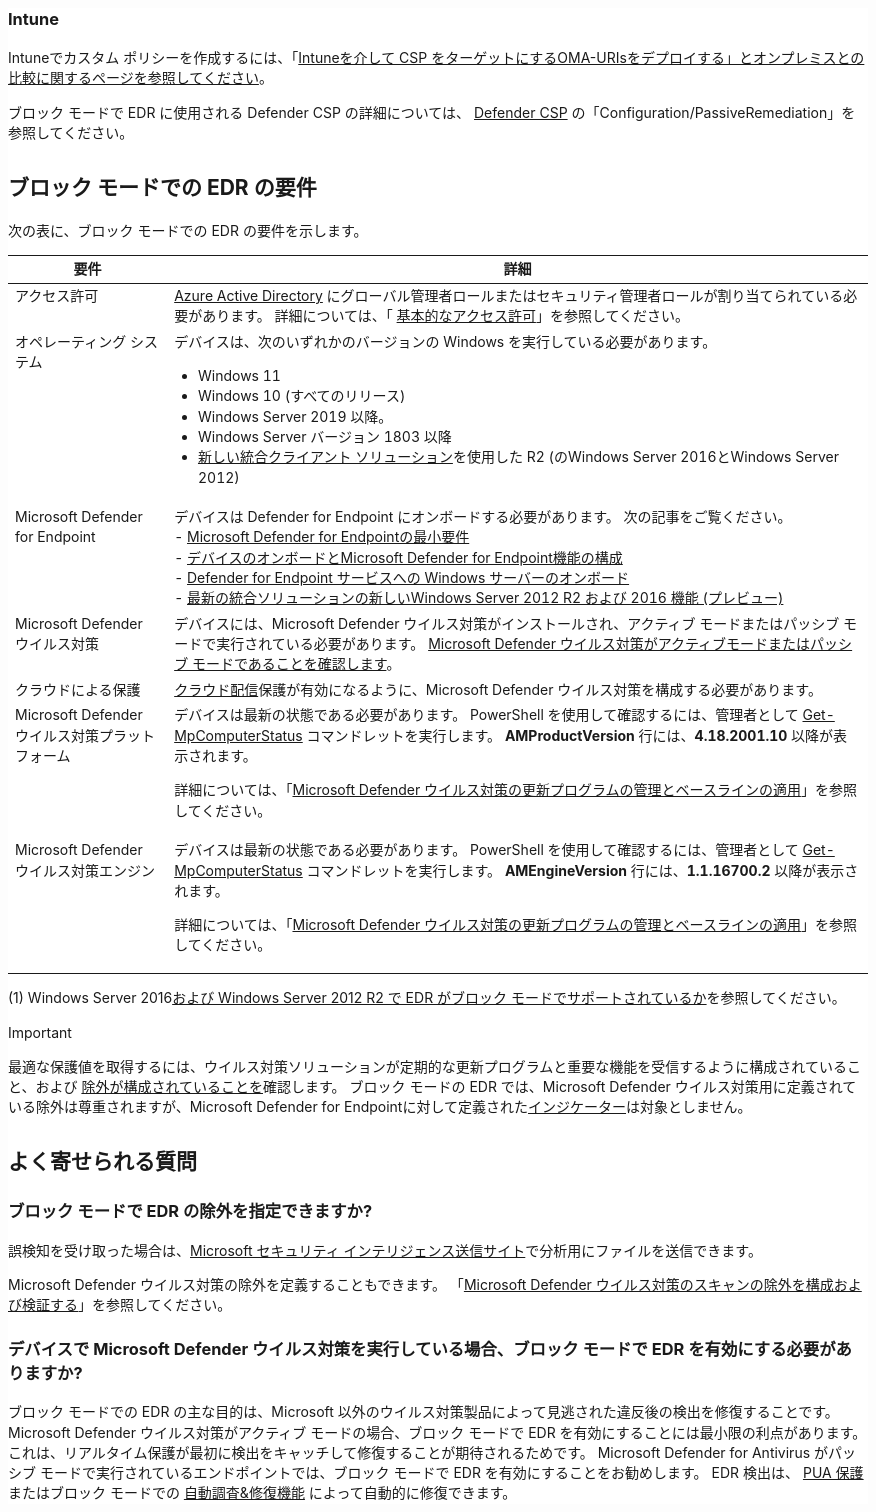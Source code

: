 ### <a name="intune"></a>Intune

Intuneでカスタム ポリシーを作成するには、「[Intuneを介して CSP をターゲットにするOMA-URIsをデプロイする」とオンプレミスとの比較に関するページを参照してください](/troubleshoot/mem/intune/deploy-oma-uris-to-target-csp-via-intune)。

ブロック モードで EDR に使用される Defender CSP の詳細については、 [Defender CSP](/windows/client-management/mdm/defender-csp) の「Configuration/PassiveRemediation」を参照してください。

## <a name="requirements-for-edr-in-block-mode"></a>ブロック モードでの EDR の要件

次の表に、ブロック モードでの EDR の要件を示します。

|要件|詳細|
|---|---|
|アクセス許可|[Azure Active Directory](/azure/active-directory/fundamentals/active-directory-users-assign-role-azure-portal) にグローバル管理者ロールまたはセキュリティ管理者ロールが割り当てられている必要があります。 詳細については、「 [基本的なアクセス許可](basic-permissions.md)」を参照してください。|
|オペレーティング システム|デバイスは、次のいずれかのバージョンの Windows を実行している必要があります。 <ul><li>Windows 11</li><li>Windows 10 (すべてのリリース)</li><li>Windows Server 2019 以降。</li><li>Windows Server バージョン 1803 以降</li><li>[新しい統合クライアント ソリューション](configure-server-endpoints.md#new-windows-server-2012-r2-and-2016-functionality-in-the-modern-unified-solution)を使用した R2 \(のWindows Server 2016とWindows Server 2012\)</li></ul>|
|Microsoft Defender for Endpoint|デバイスは Defender for Endpoint にオンボードする必要があります。 次の記事をご覧ください。 <br/>- [Microsoft Defender for Endpointの最小要件](minimum-requirements.md)<br/>- [デバイスのオンボードとMicrosoft Defender for Endpoint機能の構成](onboard-configure.md)<br/>- [Defender for Endpoint サービスへの Windows サーバーのオンボード](configure-server-endpoints.md)<br/>- [最新の統合ソリューションの新しいWindows Server 2012 R2 および 2016 機能 (プレビュー)](configure-server-endpoints.md#new-windows-server-2012-r2-and-2016-functionality-in-the-modern-unified-solution) |
|Microsoft Defender ウイルス対策|デバイスには、Microsoft Defender ウイルス対策がインストールされ、アクティブ モードまたはパッシブ モードで実行されている必要があります。 [Microsoft Defender ウイルス対策がアクティブモードまたはパッシブ モードであることを確認します](#how-do-i-confirm-microsoft-defender-antivirus-is-in-active-or-passive-mode)。|
|クラウドによる保護|[クラウド配信](enable-cloud-protection-microsoft-defender-antivirus.md)保護が有効になるように、Microsoft Defender ウイルス対策を構成する必要があります。|
|Microsoft Defender ウイルス対策プラットフォーム|デバイスは最新の状態である必要があります。 PowerShell を使用して確認するには、管理者として [Get-MpComputerStatus](/powershell/module/defender/get-mpcomputerstatus) コマンドレットを実行します。 **AMProductVersion** 行には、**4.18.2001.10** 以降が表示されます。 <p> 詳細については、「[Microsoft Defender ウイルス対策の更新プログラムの管理とベースラインの適用](manage-updates-baselines-microsoft-defender-antivirus.md)」を参照してください。|
|Microsoft Defender ウイルス対策エンジン|デバイスは最新の状態である必要があります。 PowerShell を使用して確認するには、管理者として [Get-MpComputerStatus](/powershell/module/defender/get-mpcomputerstatus) コマンドレットを実行します。 **AMEngineVersion** 行には、**1.1.16700.2** 以降が表示されます。 <p> 詳細については、「[Microsoft Defender ウイルス対策の更新プログラムの管理とベースラインの適用](manage-updates-baselines-microsoft-defender-antivirus.md)」を参照してください。|

(<a id="fn1">1</a>) Windows Server 2016[および Windows Server 2012 R2 で EDR がブロック モードでサポートされているか](#is-edr-in-block-mode-supported-on-windows-server-2016-and-windows-server-2012-r2)を参照してください。

> [!IMPORTANT]
> 最適な保護値を取得するには、ウイルス対策ソリューションが定期的な更新プログラムと重要な機能を受信するように構成されていること、および [除外が構成されていることを](configure-exclusions-microsoft-defender-antivirus.md)確認します。 ブロック モードの EDR では、Microsoft Defender ウイルス対策用に定義されている除外は尊重されますが、Microsoft Defender for Endpointに対して定義された[インジケーター](manage-indicators.md)は対象としません。

## <a name="frequently-asked-questions"></a>よく寄せられる質問

### <a name="can-i-specify-exclusions-for-edr-in-block-mode"></a>ブロック モードで EDR の除外を指定できますか?

誤検知を受け取った場合は、[Microsoft セキュリティ インテリジェンス送信サイト](https://www.microsoft.com/en-us/wdsi/filesubmission)で分析用にファイルを送信できます。

Microsoft Defender ウイルス対策の除外を定義することもできます。 「[Microsoft Defender ウイルス対策のスキャンの除外を構成および検証する](configure-exclusions-microsoft-defender-antivirus.md)」を参照してください。

### <a name="do-i-need-to-turn-edr-in-block-mode-on-if-i-have-microsoft-defender-antivirus-running-on-devices"></a>デバイスで Microsoft Defender ウイルス対策を実行している場合、ブロック モードで EDR を有効にする必要がありますか?

ブロック モードでの EDR の主な目的は、Microsoft 以外のウイルス対策製品によって見逃された違反後の検出を修復することです。 Microsoft Defender ウイルス対策がアクティブ モードの場合、ブロック モードで EDR を有効にすることには最小限の利点があります。これは、リアルタイム保護が最初に検出をキャッチして修復することが期待されるためです。 Microsoft Defender for Antivirus がパッシブ モードで実行されているエンドポイントでは、ブロック モードで EDR を有効にすることをお勧めします。 EDR 検出は、 [PUA 保護](detect-block-potentially-unwanted-apps-microsoft-defender-antivirus.md) またはブロック モードでの [自動調査&修復機能](automated-investigations.md) によって自動的に修復できます。
